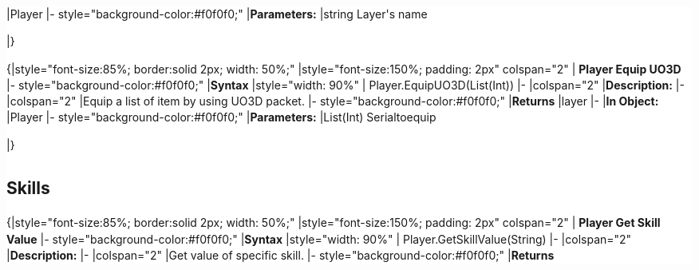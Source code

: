 |Player
|- style="background-color:#f0f0f0;"
|**Parameters:**
|string Layer's name

|}


{|style="font-size:85%; border:solid 2px; width: 50%;"
|style="font-size:150%;  padding: 2px" colspan="2" | **Player Equip UO3D**
|- style="background-color:#f0f0f0;"
|**Syntax**
|style="width: 90%" | Player.EquipUO3D(List(Int))
|-
|colspan="2" |**Description:**
|-
|colspan="2" |Equip a list of item by using UO3D packet.
|- style="background-color:#f0f0f0;"
|**Returns**
|layer
|-
|**In Object:**
|Player
|- style="background-color:#f0f0f0;"
|**Parameters:**
|List(Int) Serialtoequip

|}

##  Skills 

{|style="font-size:85%; border:solid 2px; width: 50%;"
|style="font-size:150%;  padding: 2px" colspan="2" | **Player Get Skill Value**
|- style="background-color:#f0f0f0;"
|**Syntax**
|style="width: 90%" | Player.GetSkillValue(String)
|-
|colspan="2" |**Description:**
|-
|colspan="2" |Get value of specific skill.
|- style="background-color:#f0f0f0;"
|**Returns**